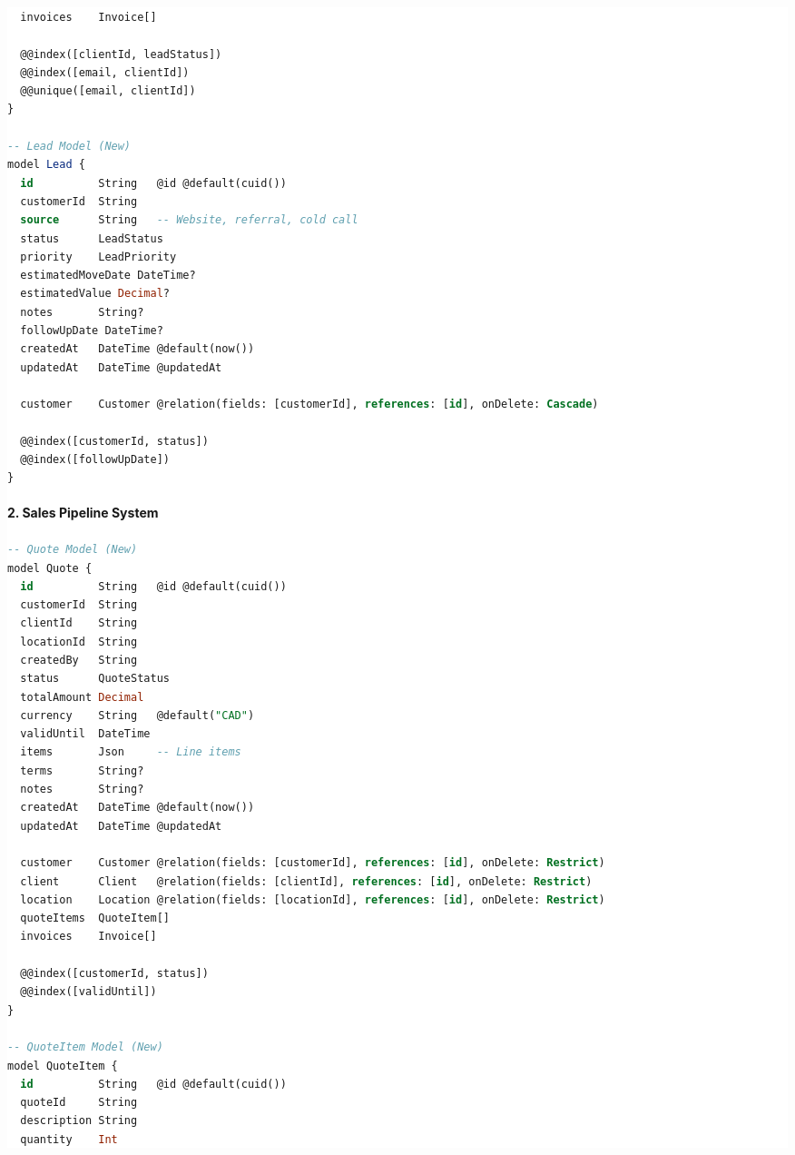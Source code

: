 ```sql
  invoices    Invoice[]
  
  @@index([clientId, leadStatus])
  @@index([email, clientId])
  @@unique([email, clientId])
}

-- Lead Model (New)
model Lead {
  id          String   @id @default(cuid())
  customerId  String
  source      String   -- Website, referral, cold call
  status      LeadStatus
  priority    LeadPriority
  estimatedMoveDate DateTime?
  estimatedValue Decimal?
  notes       String?
  followUpDate DateTime?
  createdAt   DateTime @default(now())
  updatedAt   DateTime @updatedAt
  
  customer    Customer @relation(fields: [customerId], references: [id], onDelete: Cascade)
  
  @@index([customerId, status])
  @@index([followUpDate])
}
```

#### **2. Sales Pipeline System**
```sql
-- Quote Model (New)
model Quote {
  id          String   @id @default(cuid())
  customerId  String
  clientId    String
  locationId  String
  createdBy   String
  status      QuoteStatus
  totalAmount Decimal
  currency    String   @default("CAD")
  validUntil  DateTime
  items       Json     -- Line items
  terms       String?
  notes       String?
  createdAt   DateTime @default(now())
  updatedAt   DateTime @updatedAt
  
  customer    Customer @relation(fields: [customerId], references: [id], onDelete: Restrict)
  client      Client   @relation(fields: [clientId], references: [id], onDelete: Restrict)
  location    Location @relation(fields: [locationId], references: [id], onDelete: Restrict)
  quoteItems  QuoteItem[]
  invoices    Invoice[]
  
  @@index([customerId, status])
  @@index([validUntil])
}

-- QuoteItem Model (New)
model QuoteItem {
  id          String   @id @default(cuid())
  quoteId     String
  description String
  quantity    Int
```